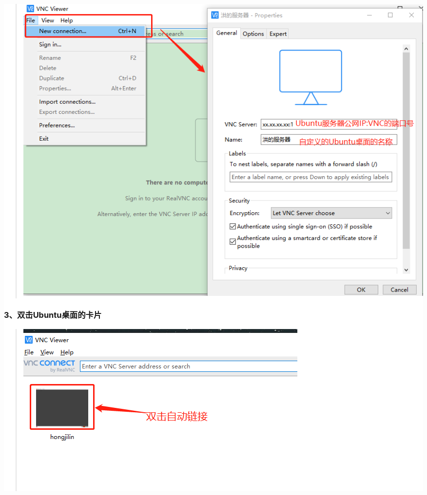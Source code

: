 >![image-20210622151743547](云服务器相关笔记中的图片/image-20210622151743547.png) 

### 3、双击Ubuntu桌面的卡片

>![image-20210622151906113](云服务器相关笔记中的图片/image-20210622151906113.png) 
